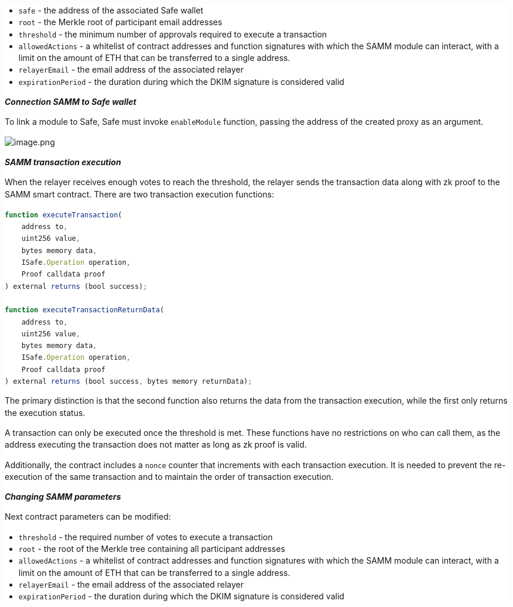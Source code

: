 - `safe` - the address of the associated Safe wallet
- `root` - the Merkle root of participant email addresses
- `threshold` - the minimum number of approvals required to execute a transaction
- `allowedActions` - a whitelist of contract addresses and function signatures with which the SAMM module can interact, with a limit on the amount of ETH that can be transferred to a single address.
- `relayerEmail` - the email address of the associated relayer
- `expirationPeriod` - the duration during which the DKIM signature is considered valid

***Connection SAMM to Safe wallet***

To link a module to Safe, Safe must invoke `enableModule` function, passing the address of the created proxy as an argument.

![image.png](https://i.imgur.com/pksn52x.png)

***SAMM transaction execution***

When the relayer receives enough votes to reach the threshold, the relayer sends the transaction data along with zk proof to the SAMM smart contract. There are two transaction execution functions:

```jsx
function executeTransaction(
    address to,
    uint256 value,
    bytes memory data,
    ISafe.Operation operation,
    Proof calldata proof
) external returns (bool success);

function executeTransactionReturnData(
    address to,
    uint256 value,
    bytes memory data,
    ISafe.Operation operation,
    Proof calldata proof
) external returns (bool success, bytes memory returnData);
```

The primary distinction is that the second function also returns the data from the transaction execution, while the first only returns the execution status.

A transaction can only be executed once the threshold is met.
These functions have no restrictions on who can call them, as the address executing the transaction does not matter as long as zk proof is valid.

Additionally, the contract includes a `nonce` counter that increments with each transaction execution. It is needed to prevent the re-execution of the same transaction and to maintain the order of transaction execution.


***Changing SAMM parameters***

Next contract parameters can be modified:

- `threshold` - the required number of votes to execute a transaction
- `root` - the root of the Merkle tree containing all participant addresses
- `allowedActions` - a whitelist of contract addresses and function signatures with which the SAMM module can interact, with a limit on the amount of ETH that can be transferred to a single address.
- `relayerEmail` - the email address of the associated relayer
- `expirationPeriod` - the duration during which the DKIM signature is considered valid
